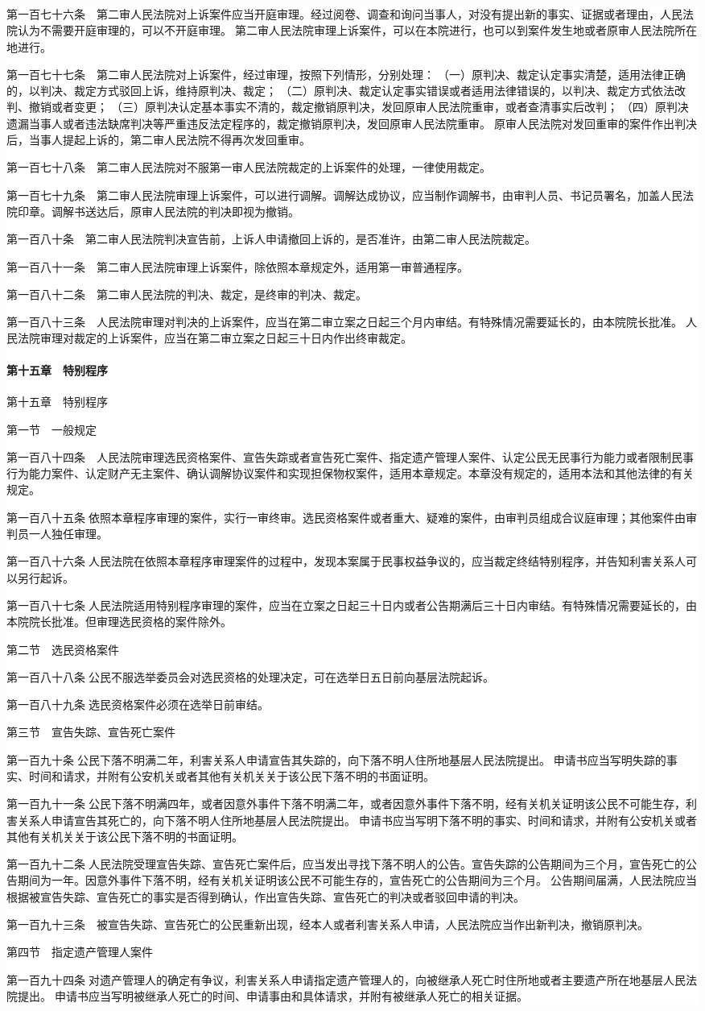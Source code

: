 第一百七十六条　第二审人民法院对上诉案件应当开庭审理。经过阅卷、调查和询问当事人，对没有提出新的事实、证据或者理由，人民法院认为不需要开庭审理的，可以不开庭审理。
第二审人民法院审理上诉案件，可以在本院进行，也可以到案件发生地或者原审人民法院所在地进行。

第一百七十七条　第二审人民法院对上诉案件，经过审理，按照下列情形，分别处理：
（一）原判决、裁定认定事实清楚，适用法律正确的，以判决、裁定方式驳回上诉，维持原判决、裁定；
（二）原判决、裁定认定事实错误或者适用法律错误的，以判决、裁定方式依法改判、撤销或者变更；
（三）原判决认定基本事实不清的，裁定撤销原判决，发回原审人民法院重审，或者查清事实后改判；
（四）原判决遗漏当事人或者违法缺席判决等严重违反法定程序的，裁定撤销原判决，发回原审人民法院重审。
原审人民法院对发回重审的案件作出判决后，当事人提起上诉的，第二审人民法院不得再次发回重审。

第一百七十八条　第二审人民法院对不服第一审人民法院裁定的上诉案件的处理，一律使用裁定。

第一百七十九条　第二审人民法院审理上诉案件，可以进行调解。调解达成协议，应当制作调解书，由审判人员、书记员署名，加盖人民法院印章。调解书送达后，原审人民法院的判决即视为撤销。

第一百八十条　第二审人民法院判决宣告前，上诉人申请撤回上诉的，是否准许，由第二审人民法院裁定。

第一百八十一条　第二审人民法院审理上诉案件，除依照本章规定外，适用第一审普通程序。

第一百八十二条　第二审人民法院的判决、裁定，是终审的判决、裁定。

第一百八十三条　人民法院审理对判决的上诉案件，应当在第二审立案之日起三个月内审结。有特殊情况需要延长的，由本院院长批准。
人民法院审理对裁定的上诉案件，应当在第二审立案之日起三十日内作出终审裁定。

#### 第十五章 特别程序

第十五章　特别程序

第一节　一般规定

第一百八十四条　人民法院审理选民资格案件、宣告失踪或者宣告死亡案件、指定遗产管理人案件、认定公民无民事行为能力或者限制民事行为能力案件、认定财产无主案件、确认调解协议案件和实现担保物权案件，适用本章规定。本章没有规定的，适用本法和其他法律的有关规定。

第一百八十五条   依照本章程序审理的案件，实行一审终审。选民资格案件或者重大、疑难的案件，由审判员组成合议庭审理；其他案件由审判员一人独任审理。

第一百八十六条   人民法院在依照本章程序审理案件的过程中，发现本案属于民事权益争议的，应当裁定终结特别程序，并告知利害关系人可以另行起诉。

第一百八十七条   人民法院适用特别程序审理的案件，应当在立案之日起三十日内或者公告期满后三十日内审结。有特殊情况需要延长的，由本院院长批准。但审理选民资格的案件除外。

第二节　选民资格案件

第一百八十八条   公民不服选举委员会对选民资格的处理决定，可在选举日五日前向基层法院起诉。

第一百八十九条   选民资格案件必须在选举日前审结。

第三节　宣告失踪、宣告死亡案件

第一百九十条   公民下落不明满二年，利害关系人申请宣告其失踪的，向下落不明人住所地基层人民法院提出。
申请书应当写明失踪的事实、时间和请求，并附有公安机关或者其他有关机关关于该公民下落不明的书面证明。

第一百九十一条   公民下落不明满四年，或者因意外事件下落不明满二年，或者因意外事件下落不明，经有关机关证明该公民不可能生存，利害关系人申请宣告其死亡的，向下落不明人住所地基层人民法院提出。
申请书应当写明下落不明的事实、时间和请求，并附有公安机关或者其他有关机关关于该公民下落不明的书面证明。

第一百九十二条   人民法院受理宣告失踪、宣告死亡案件后，应当发出寻找下落不明人的公告。宣告失踪的公告期间为三个月，宣告死亡的公告期间为一年。因意外事件下落不明，经有关机关证明该公民不可能生存的，宣告死亡的公告期间为三个月。
公告期间届满，人民法院应当根据被宣告失踪、宣告死亡的事实是否得到确认，作出宣告失踪、宣告死亡的判决或者驳回申请的判决。

第一百九十三条　被宣告失踪、宣告死亡的公民重新出现，经本人或者利害关系人申请，人民法院应当作出新判决，撤销原判决。

第四节　指定遗产管理人案件

第一百九十四条   对遗产管理人的确定有争议，利害关系人申请指定遗产管理人的，向被继承人死亡时住所地或者主要遗产所在地基层人民法院提出。
申请书应当写明被继承人死亡的时间、申请事由和具体请求，并附有被继承人死亡的相关证据。
